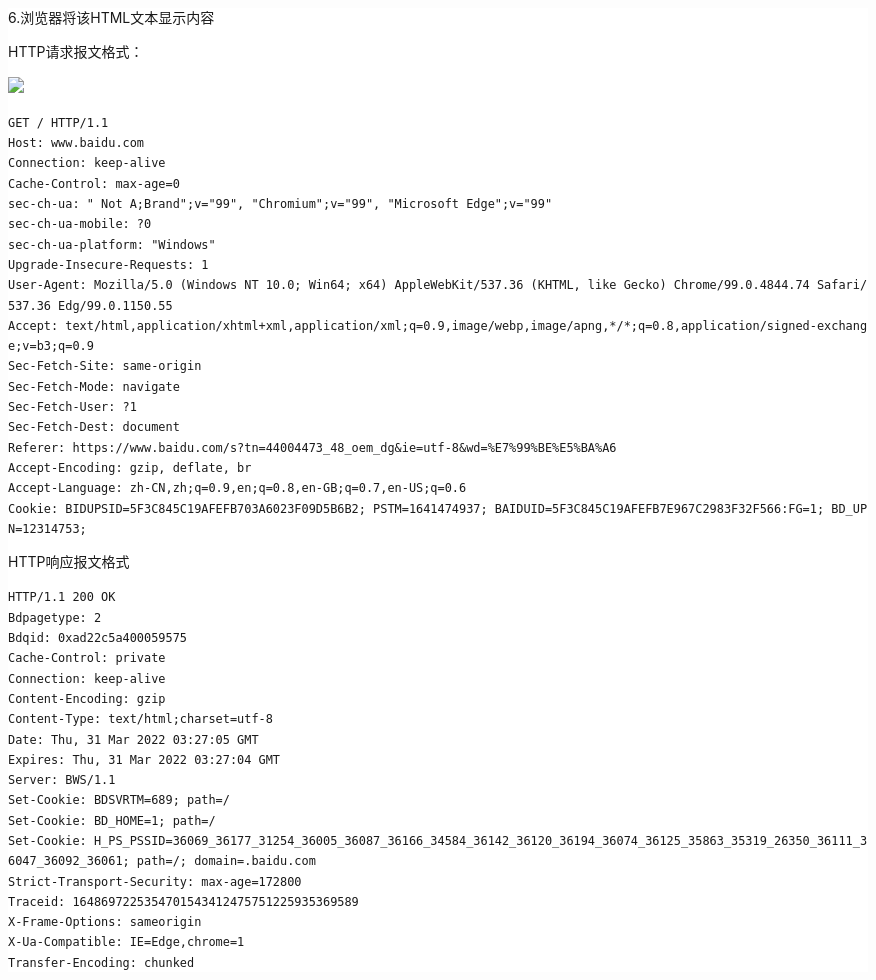 6.浏览器将该HTML文本显示内容

HTTP请求报文格式：

![](https://pic002.cnblogs.com/images/2012/426620/2012072810301161.png)

```http
GET / HTTP/1.1
Host: www.baidu.com
Connection: keep-alive
Cache-Control: max-age=0
sec-ch-ua: " Not A;Brand";v="99", "Chromium";v="99", "Microsoft Edge";v="99"
sec-ch-ua-mobile: ?0
sec-ch-ua-platform: "Windows"
Upgrade-Insecure-Requests: 1
User-Agent: Mozilla/5.0 (Windows NT 10.0; Win64; x64) AppleWebKit/537.36 (KHTML, like Gecko) Chrome/99.0.4844.74 Safari/537.36 Edg/99.0.1150.55
Accept: text/html,application/xhtml+xml,application/xml;q=0.9,image/webp,image/apng,*/*;q=0.8,application/signed-exchange;v=b3;q=0.9
Sec-Fetch-Site: same-origin
Sec-Fetch-Mode: navigate
Sec-Fetch-User: ?1
Sec-Fetch-Dest: document
Referer: https://www.baidu.com/s?tn=44004473_48_oem_dg&ie=utf-8&wd=%E7%99%BE%E5%BA%A6
Accept-Encoding: gzip, deflate, br
Accept-Language: zh-CN,zh;q=0.9,en;q=0.8,en-GB;q=0.7,en-US;q=0.6
Cookie: BIDUPSID=5F3C845C19AFEFB703A6023F09D5B6B2; PSTM=1641474937; BAIDUID=5F3C845C19AFEFB7E967C2983F32F566:FG=1; BD_UPN=12314753;
```

HTTP响应报文格式

```http
HTTP/1.1 200 OK
Bdpagetype: 2
Bdqid: 0xad22c5a400059575
Cache-Control: private
Connection: keep-alive
Content-Encoding: gzip
Content-Type: text/html;charset=utf-8
Date: Thu, 31 Mar 2022 03:27:05 GMT
Expires: Thu, 31 Mar 2022 03:27:04 GMT
Server: BWS/1.1
Set-Cookie: BDSVRTM=689; path=/
Set-Cookie: BD_HOME=1; path=/
Set-Cookie: H_PS_PSSID=36069_36177_31254_36005_36087_36166_34584_36142_36120_36194_36074_36125_35863_35319_26350_36111_36047_36092_36061; path=/; domain=.baidu.com
Strict-Transport-Security: max-age=172800
Traceid: 1648697225354701543412475751225935369589
X-Frame-Options: sameorigin
X-Ua-Compatible: IE=Edge,chrome=1
Transfer-Encoding: chunked
```
